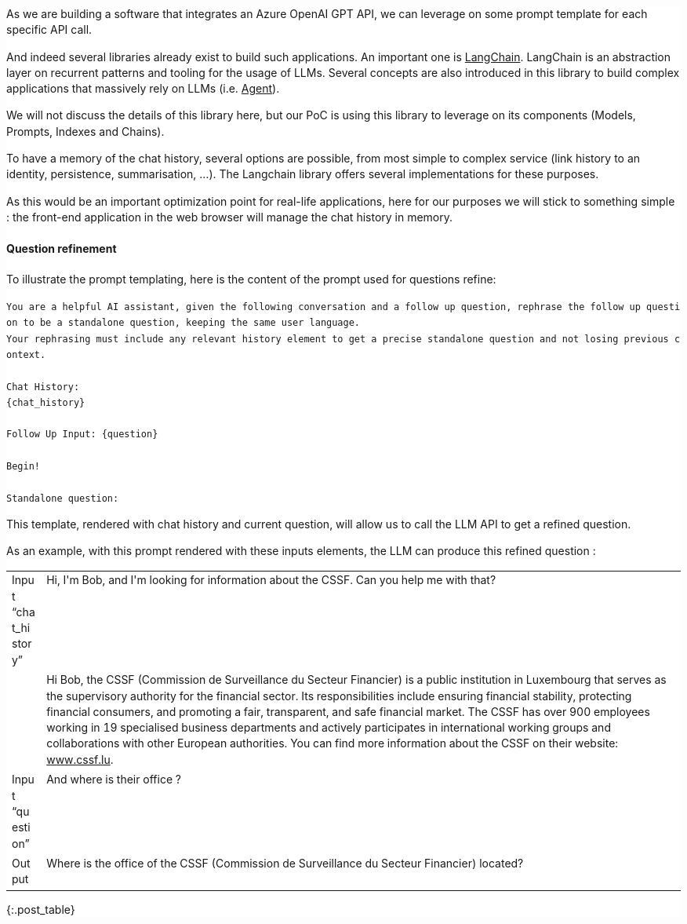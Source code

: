 As we are building a software that integrates an Azure OpenAI GPT API, we can leverage on some prompt template for each specific API call.

And indeed several libraries already exist to build such applications. An important one is [LangChain](https://docs.langchain.com/docs/). LangChain is an abstraction layer on recurrent patterns and tooling for the usage of LLMs. Several concepts are also introduced in this library to build complex applications that massively rely on LLMs (i.e. [Agent](https://docs.langchain.com/docs/components/agents/)).

We will not discuss the details of this library here, but our PoC is using this library to leverage on its components (Models, Prompts, Indexes and Chains).

To have a memory of the chat history, several options are possible, from most simple to complex service (link history to an identity, persistence, summarisation, …). The Langchain library offers several implementations for these purposes.

As this would be an important optimization point for real-life applications, here for our purposes we will stick to something simple : the front-end application in the web browser will manage the chat history in memory.

#### Question refinement

To illustrate the prompt templating, here is the content of the prompt used for questions refine:

```text
You are a helpful AI assistant, given the following conversation and a follow up question, rephrase the follow up question to be a standalone question, keeping the same user language.
Your rephrasing must include any relevant history element to get a precise standalone question and not losing previous context.

Chat History:
{chat_history}

Follow Up Input: {question}

Begin!

Standalone question:
```

This template, rendered with chat history and current question, will allow us to call the LLM API to get a refined question.

As an example, with this prompt rendered with these inputs elements, the LLM can produce this refined question :

|                          |                                                                                                                                                                                                                                                                                                                                                                                                                                                                                                                                                                                                               |
|--------------------------|---------------------------------------------------------------------------------------------------------------------------------------------------------------------------------------------------------------------------------------------------------------------------------------------------------------------------------------------------------------------------------------------------------------------------------------------------------------------------------------------------------------------------------------------------------------------------------------------------------------|
| Input <br>“chat_history” | Hi, I'm Bob, and I'm looking for information about the CSSF. Can you help me with that?                                                                                                                                                                                                                                                                                                                                                                                                                                                                                                                       |
|                          | Hi Bob, the CSSF (Commission de Surveillance du Secteur Financier) is a public institution in Luxembourg that serves as the supervisory authority for the financial sector. Its responsibilities include ensuring financial stability, protecting financial consumers, and promoting a fair, transparent, and safe financial market. The CSSF has over 900 employees working in 19 specialised business departments and actively participates in international working groups and collaborations with other European authorities. You can find more information about the CSSF on their website: www.cssf.lu. |
| Input “question”         | And where is their office ?                                                                                                                                                                                                                                                                                                                                                                                                                                                                                                                                                                                   |
| Output                   | Where is the office of the CSSF (Commission de Surveillance du Secteur Financier) located?                                                                                                                                                                                                                                                                                                                                                                                                                                                                                                                    |
{:.post_table}
